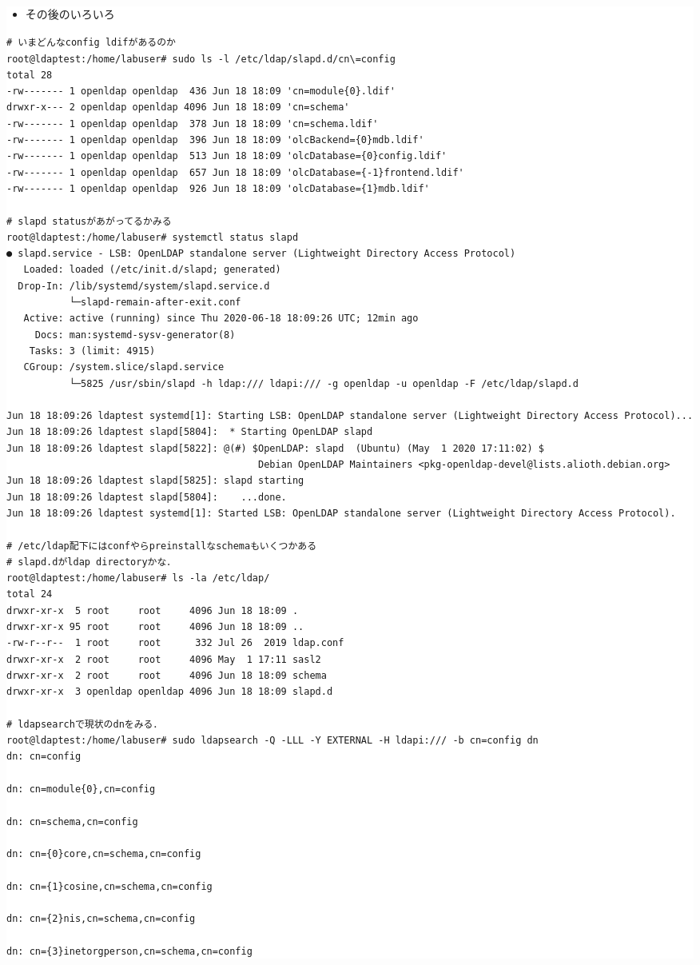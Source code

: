 - その後のいろいろ
```
# いまどんなconfig ldifがあるのか
root@ldaptest:/home/labuser# sudo ls -l /etc/ldap/slapd.d/cn\=config
total 28
-rw------- 1 openldap openldap  436 Jun 18 18:09 'cn=module{0}.ldif'
drwxr-x--- 2 openldap openldap 4096 Jun 18 18:09 'cn=schema'
-rw------- 1 openldap openldap  378 Jun 18 18:09 'cn=schema.ldif'
-rw------- 1 openldap openldap  396 Jun 18 18:09 'olcBackend={0}mdb.ldif'
-rw------- 1 openldap openldap  513 Jun 18 18:09 'olcDatabase={0}config.ldif'
-rw------- 1 openldap openldap  657 Jun 18 18:09 'olcDatabase={-1}frontend.ldif'
-rw------- 1 openldap openldap  926 Jun 18 18:09 'olcDatabase={1}mdb.ldif'

# slapd statusがあがってるかみる
root@ldaptest:/home/labuser# systemctl status slapd
● slapd.service - LSB: OpenLDAP standalone server (Lightweight Directory Access Protocol)
   Loaded: loaded (/etc/init.d/slapd; generated)
  Drop-In: /lib/systemd/system/slapd.service.d
           └─slapd-remain-after-exit.conf
   Active: active (running) since Thu 2020-06-18 18:09:26 UTC; 12min ago
     Docs: man:systemd-sysv-generator(8)
    Tasks: 3 (limit: 4915)
   CGroup: /system.slice/slapd.service
           └─5825 /usr/sbin/slapd -h ldap:/// ldapi:/// -g openldap -u openldap -F /etc/ldap/slapd.d

Jun 18 18:09:26 ldaptest systemd[1]: Starting LSB: OpenLDAP standalone server (Lightweight Directory Access Protocol)...
Jun 18 18:09:26 ldaptest slapd[5804]:  * Starting OpenLDAP slapd
Jun 18 18:09:26 ldaptest slapd[5822]: @(#) $OpenLDAP: slapd  (Ubuntu) (May  1 2020 17:11:02) $
                                            Debian OpenLDAP Maintainers <pkg-openldap-devel@lists.alioth.debian.org>
Jun 18 18:09:26 ldaptest slapd[5825]: slapd starting
Jun 18 18:09:26 ldaptest slapd[5804]:    ...done.
Jun 18 18:09:26 ldaptest systemd[1]: Started LSB: OpenLDAP standalone server (Lightweight Directory Access Protocol).

# /etc/ldap配下にはconfやらpreinstallなschemaもいくつかある
# slapd.dがldap directoryかな．
root@ldaptest:/home/labuser# ls -la /etc/ldap/
total 24
drwxr-xr-x  5 root     root     4096 Jun 18 18:09 .
drwxr-xr-x 95 root     root     4096 Jun 18 18:09 ..
-rw-r--r--  1 root     root      332 Jul 26  2019 ldap.conf
drwxr-xr-x  2 root     root     4096 May  1 17:11 sasl2
drwxr-xr-x  2 root     root     4096 Jun 18 18:09 schema
drwxr-xr-x  3 openldap openldap 4096 Jun 18 18:09 slapd.d

# ldapsearchで現状のdnをみる．
root@ldaptest:/home/labuser# sudo ldapsearch -Q -LLL -Y EXTERNAL -H ldapi:/// -b cn=config dn
dn: cn=config

dn: cn=module{0},cn=config

dn: cn=schema,cn=config

dn: cn={0}core,cn=schema,cn=config

dn: cn={1}cosine,cn=schema,cn=config

dn: cn={2}nis,cn=schema,cn=config

dn: cn={3}inetorgperson,cn=schema,cn=config

```